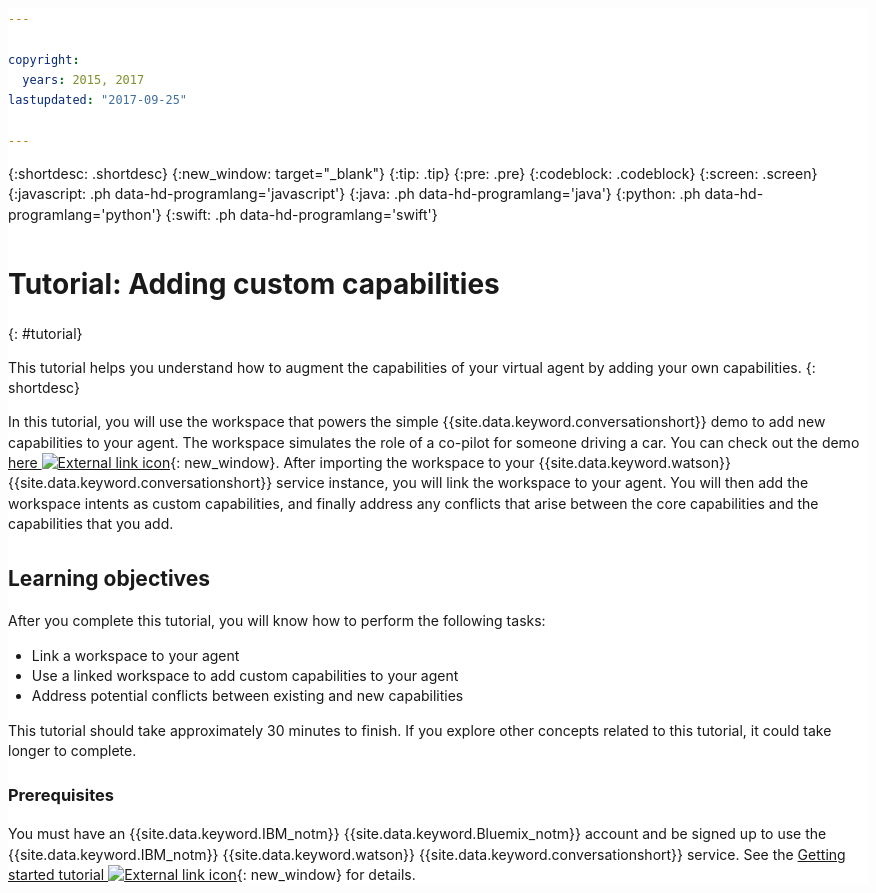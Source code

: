 ```yaml
---

copyright:
  years: 2015, 2017
lastupdated: "2017-09-25"

---
```


{:shortdesc: .shortdesc}
{:new_window: target="_blank"}
{:tip: .tip}
{:pre: .pre}
{:codeblock: .codeblock}
{:screen: .screen}
{:javascript: .ph data-hd-programlang='javascript'}
{:java: .ph data-hd-programlang='java'}
{:python: .ph data-hd-programlang='python'}
{:swift: .ph data-hd-programlang='swift'}

# Tutorial: Adding custom capabilities
{: #tutorial}

This tutorial helps you understand how to augment the capabilities of your virtual agent by adding your own capabilities.
{: shortdesc}

In this tutorial, you will use the workspace that powers the simple {{site.data.keyword.conversationshort}} demo to add new capabilities to your agent. The workspace simulates the role of a co-pilot for someone driving a car. You can check out the demo [here ![External link icon](../../icons/launch-glyph.svg "External link icon")](https://conversation-simple.mybluemix.net/){: new_window}. After importing the workspace to your {{site.data.keyword.watson}} {{site.data.keyword.conversationshort}} service instance, you will link the workspace to your agent. You will then add the workspace intents as custom capabilities, and finally address any conflicts that arise between the core capabilities and the capabilities that you add.

## Learning objectives

After you complete this tutorial, you will know how to perform the following tasks:

- Link a workspace to your agent
- Use a linked workspace to add custom capabilities to your agent
- Address potential conflicts between existing and new capabilities

This tutorial should take approximately 30 minutes to finish. If you explore other concepts related to this tutorial, it could take longer to complete.

### Prerequisites

You must have an {{site.data.keyword.IBM_notm}} {{site.data.keyword.Bluemix_notm}} account and be signed up to use the {{site.data.keyword.IBM_notm}} {{site.data.keyword.watson}} {{site.data.keyword.conversationshort}} service. See the [Getting started tutorial ![External link icon](../../icons/launch-glyph.svg "External link icon")](https://console.bluemix.net/docs/services/conversation/getting-started.html#gettingstarted){: new_window} for details.
